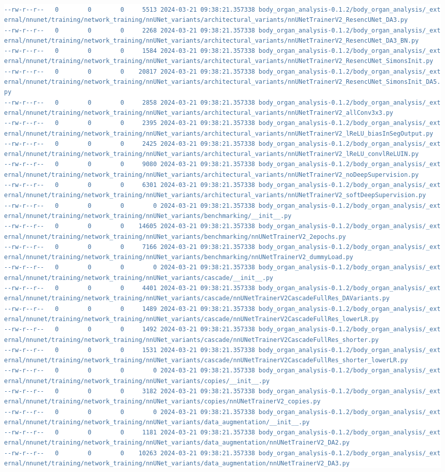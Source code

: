 ```diff
--rw-r--r--   0        0        0     5513 2024-03-21 09:38:21.357338 body_organ_analysis-0.1.2/body_organ_analysis/_external/nnunet/training/network_training/nnUNet_variants/architectural_variants/nnUNetTrainerV2_ResencUNet_DA3.py
--rw-r--r--   0        0        0     2268 2024-03-21 09:38:21.357338 body_organ_analysis-0.1.2/body_organ_analysis/_external/nnunet/training/network_training/nnUNet_variants/architectural_variants/nnUNetTrainerV2_ResencUNet_DA3_BN.py
--rw-r--r--   0        0        0     1584 2024-03-21 09:38:21.357338 body_organ_analysis-0.1.2/body_organ_analysis/_external/nnunet/training/network_training/nnUNet_variants/architectural_variants/nnUNetTrainerV2_ResencUNet_SimonsInit.py
--rw-r--r--   0        0        0    20817 2024-03-21 09:38:21.357338 body_organ_analysis-0.1.2/body_organ_analysis/_external/nnunet/training/network_training/nnUNet_variants/architectural_variants/nnUNetTrainerV2_ResencUNet_SimonsInit_DA5.py
--rw-r--r--   0        0        0     2858 2024-03-21 09:38:21.357338 body_organ_analysis-0.1.2/body_organ_analysis/_external/nnunet/training/network_training/nnUNet_variants/architectural_variants/nnUNetTrainerV2_allConv3x3.py
--rw-r--r--   0        0        0     2395 2024-03-21 09:38:21.357338 body_organ_analysis-0.1.2/body_organ_analysis/_external/nnunet/training/network_training/nnUNet_variants/architectural_variants/nnUNetTrainerV2_lReLU_biasInSegOutput.py
--rw-r--r--   0        0        0     2425 2024-03-21 09:38:21.357338 body_organ_analysis-0.1.2/body_organ_analysis/_external/nnunet/training/network_training/nnUNet_variants/architectural_variants/nnUNetTrainerV2_lReLU_convlReLUIN.py
--rw-r--r--   0        0        0     9080 2024-03-21 09:38:21.357338 body_organ_analysis-0.1.2/body_organ_analysis/_external/nnunet/training/network_training/nnUNet_variants/architectural_variants/nnUNetTrainerV2_noDeepSupervision.py
--rw-r--r--   0        0        0     6301 2024-03-21 09:38:21.357338 body_organ_analysis-0.1.2/body_organ_analysis/_external/nnunet/training/network_training/nnUNet_variants/architectural_variants/nnUNetTrainerV2_softDeepSupervision.py
--rw-r--r--   0        0        0        0 2024-03-21 09:38:21.357338 body_organ_analysis-0.1.2/body_organ_analysis/_external/nnunet/training/network_training/nnUNet_variants/benchmarking/__init__.py
--rw-r--r--   0        0        0    14605 2024-03-21 09:38:21.357338 body_organ_analysis-0.1.2/body_organ_analysis/_external/nnunet/training/network_training/nnUNet_variants/benchmarking/nnUNetTrainerV2_2epochs.py
--rw-r--r--   0        0        0     7166 2024-03-21 09:38:21.357338 body_organ_analysis-0.1.2/body_organ_analysis/_external/nnunet/training/network_training/nnUNet_variants/benchmarking/nnUNetTrainerV2_dummyLoad.py
--rw-r--r--   0        0        0        0 2024-03-21 09:38:21.357338 body_organ_analysis-0.1.2/body_organ_analysis/_external/nnunet/training/network_training/nnUNet_variants/cascade/__init__.py
--rw-r--r--   0        0        0     4401 2024-03-21 09:38:21.357338 body_organ_analysis-0.1.2/body_organ_analysis/_external/nnunet/training/network_training/nnUNet_variants/cascade/nnUNetTrainerV2CascadeFullRes_DAVariants.py
--rw-r--r--   0        0        0     1489 2024-03-21 09:38:21.357338 body_organ_analysis-0.1.2/body_organ_analysis/_external/nnunet/training/network_training/nnUNet_variants/cascade/nnUNetTrainerV2CascadeFullRes_lowerLR.py
--rw-r--r--   0        0        0     1492 2024-03-21 09:38:21.357338 body_organ_analysis-0.1.2/body_organ_analysis/_external/nnunet/training/network_training/nnUNet_variants/cascade/nnUNetTrainerV2CascadeFullRes_shorter.py
--rw-r--r--   0        0        0     1531 2024-03-21 09:38:21.357338 body_organ_analysis-0.1.2/body_organ_analysis/_external/nnunet/training/network_training/nnUNet_variants/cascade/nnUNetTrainerV2CascadeFullRes_shorter_lowerLR.py
--rw-r--r--   0        0        0        0 2024-03-21 09:38:21.357338 body_organ_analysis-0.1.2/body_organ_analysis/_external/nnunet/training/network_training/nnUNet_variants/copies/__init__.py
--rw-r--r--   0        0        0     3182 2024-03-21 09:38:21.357338 body_organ_analysis-0.1.2/body_organ_analysis/_external/nnunet/training/network_training/nnUNet_variants/copies/nnUNetTrainerV2_copies.py
--rw-r--r--   0        0        0        0 2024-03-21 09:38:21.357338 body_organ_analysis-0.1.2/body_organ_analysis/_external/nnunet/training/network_training/nnUNet_variants/data_augmentation/__init__.py
--rw-r--r--   0        0        0     1181 2024-03-21 09:38:21.357338 body_organ_analysis-0.1.2/body_organ_analysis/_external/nnunet/training/network_training/nnUNet_variants/data_augmentation/nnUNetTrainerV2_DA2.py
--rw-r--r--   0        0        0    10263 2024-03-21 09:38:21.357338 body_organ_analysis-0.1.2/body_organ_analysis/_external/nnunet/training/network_training/nnUNet_variants/data_augmentation/nnUNetTrainerV2_DA3.py
```